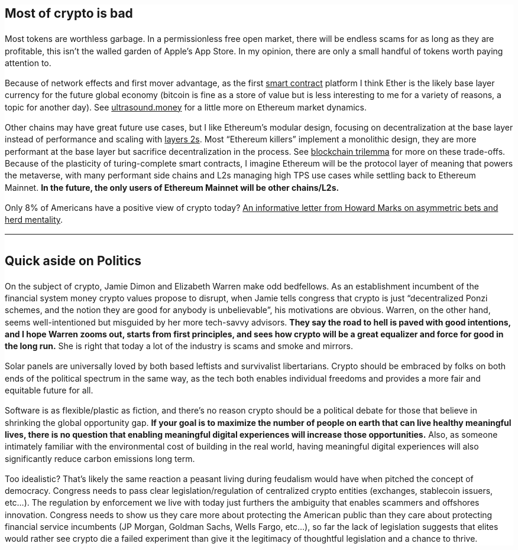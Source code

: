 
## Most of crypto is bad

Most tokens are worthless garbage. In a permissionless free open market, there will be endless scams for as long as they are profitable, this isn’t the walled garden of Apple’s App Store. In my opinion, there are only a small handful of tokens worth paying attention to.

Because of network effects and first mover advantage, as the first [smart contract](https://ethereum.org/en/smart-contracts/) platform I think Ether is the likely base layer currency for the future global economy (bitcoin is fine as a store of value but is less interesting to me for a variety of reasons, a topic for another day). See [ultrasound.money](https://ultrasound.money/) for a little more on Ethereum market dynamics.

Other chains may have great future use cases, but I like Ethereum’s modular design, focusing on decentralization at the base layer instead of performance and scaling with [layers 2s](https://ethereum.org/en/layer-2/). Most “Ethereum killers” implement a monolithic design, they are more performant at the base layer but sacrifice decentralization in the process. See [blockchain trilemma](https://www.ledger.com/academy/what-is-the-blockchain-trilemma) for more on these trade-offs. Because of the plasticity of turing-complete smart contracts, I imagine Ethereum will be the protocol layer of meaning that powers the metaverse, with many performant side chains and L2s managing high TPS use cases while settling back to Ethereum Mainnet. **In the future, the only users of Ethereum Mainnet will be other chains/L2s.**

Only 8% of Americans have a positive view of crypto today? [An informative letter from Howard Marks on asymmetric bets and herd mentality](https://www.oaktreecapital.com/docs/default-source/memos/2014-04-08-dare-to-be-great-ii.pdf).

---

## **Quick aside on Politics**

On the subject of crypto, Jamie Dimon and Elizabeth Warren make odd bedfellows. As an establishment incumbent of the financial system money crypto values propose to disrupt, when Jamie tells congress that crypto is just “decentralized Ponzi schemes, and the notion they are good for anybody is unbelievable”, his motivations are obvious. Warren, on the other hand, seems well-intentioned but misguided by her more tech-savvy advisors. **They say the road to hell is paved with good intentions, and I hope Warren zooms out, starts from first principles, and sees how crypto will be a great equalizer and force for good in the long run.** She is right that today a lot of the industry is scams and smoke and mirrors.

Solar panels are universally loved by both based leftists and survivalist libertarians. Crypto should be embraced by folks on both ends of the political spectrum in the same way, as the tech both enables individual freedoms and provides a more fair and equitable future for all.

Software is as flexible/plastic as fiction, and there’s no reason crypto should be a political debate for those that believe in shrinking the global opportunity gap. **If your goal is to maximize the number of people on earth that can live healthy meaningful lives, there is no question that enabling meaningful digital experiences will increase those opportunities.** Also, as someone intimately familiar with the environmental cost of building in the real world, having meaningful digital experiences will also significantly reduce carbon emissions long term.

Too idealistic? That’s likely the same reaction a peasant living during feudalism would have when pitched the concept of democracy. Congress needs to pass clear legislation/regulation of centralized crypto entities (exchanges, stablecoin issuers, etc…). The regulation by enforcement we live with today just furthers the ambiguity that enables scammers and offshores innovation. Congress needs to show us they care more about protecting the American public than they care about protecting financial service incumbents (JP Morgan, Goldman Sachs, Wells Fargo, etc…), so far the lack of legislation suggests that elites would rather see crypto die a failed experiment than give it the legitimacy of thoughtful legislation and a chance to thrive.
